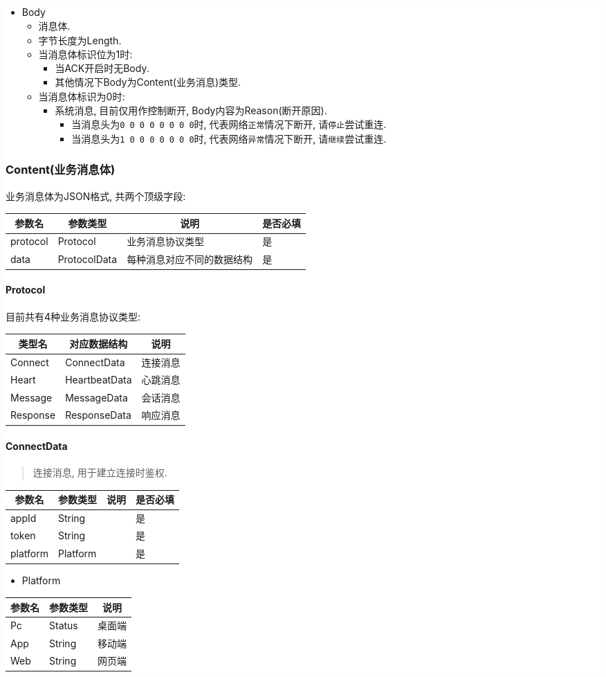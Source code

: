 - Body
  - 消息体.
  - 字节长度为Length.
  - 当消息体标识位为1时:
    - 当ACK开启时无Body.
    - 其他情况下Body为Content(业务消息)类型.
  - 当消息体标识为0时:
    - 系统消息, 目前仅用作控制断开, Body内容为Reason(断开原因).
      - 当消息头为`0 0 0 0 0 0 0 0`时, 代表网络`正常`情况下断开, 请`停止`尝试重连.
      - 当消息头为`1 0 0 0 0 0 0 0`时, 代表网络`异常`情况下断开, 请`继续`尝试重连.

### Content(业务消息体)

业务消息体为JSON格式, 共两个顶级字段:

| 参数名   | 参数类型     | 说明                       | 是否必填 |
| -------- | ------------ | -------------------------- | -------- |
| protocol | Protocol     | 业务消息协议类型           | 是       |
| data     | ProtocolData | 每种消息对应不同的数据结构 | 是       |

#### Protocol

目前共有4种业务消息协议类型:

| 类型名   | 对应数据结构  | 说明     |
| -------- | ------------- | -------- |
| Connect  | ConnectData   | 连接消息 |
| Heart    | HeartbeatData | 心跳消息 |
| Message  | MessageData   | 会话消息 |
| Response | ResponseData  | 响应消息 |

#### ConnectData

> 连接消息, 用于建立连接时鉴权.

| 参数名   | 参数类型 | 说明 | 是否必填 |
| -------- | -------- | ---- | -------- |
| appId    | String   |      | 是       |
| token    | String   |      | 是       |
| platform | Platform |      | 是       |

- Platform

| 参数名 | 参数类型 | 说明   |
| ------ | -------- | ------ |
| Pc     | Status   | 桌面端 |
| App    | String   | 移动端 |
| Web    | String   | 网页端 |
